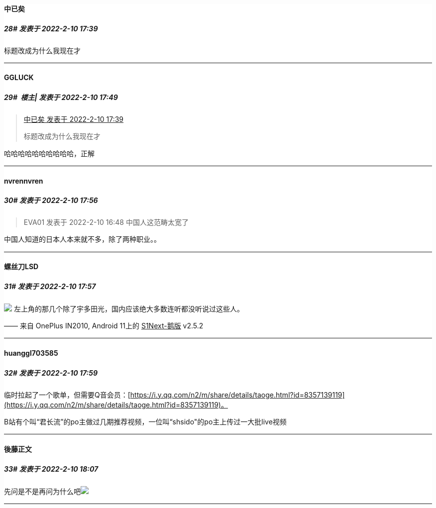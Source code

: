####  中已矣  
##### 28#       发表于 2022-2-10 17:39

标题改成为什么我现在才

*****

####  GGLUCK  
##### 29#         楼主| 发表于 2022-2-10 17:49

<blockquote><a href="httphttps://bbs.saraba1st.com/2b/forum.php?mod=redirect&amp;goto=findpost&amp;pid=54625391&amp;ptid=2051781" target="_blank">中已矣 发表于 2022-2-10 17:39</a>

标题改成为什么我现在才</blockquote>
哈哈哈哈哈哈哈哈哈哈，正解

*****

####  nvrennvren  
##### 30#       发表于 2022-2-10 17:56

<blockquote>EVA01 发表于 2022-2-10 16:48
中国人这范畴太宽了</blockquote>
中国人知道的日本人本来就不多，除了两种职业。。



*****

####  螺丝刀LSD  
##### 31#       发表于 2022-2-10 17:57

<img src="https://p.sda1.dev/4/ea651cf54cac8eb1082833afd778ee9e/IMG_CMP_243935076.jpeg" referrerpolicy="no-referrer">
左上角的那几个除了宇多田光，国内应该绝大多数连听都没听说过这些人。

—— 来自 OnePlus IN2010, Android 11上的 [S1Next-鹅版](https://github.com/ykrank/S1-Next/releases) v2.5.2

*****

####  huanggl703585  
##### 32#       发表于 2022-2-10 17:59

临时拉起了一个歌单，但需要Q音会员：[https://i.y.qq.com/n2/m/share/details/taoge.html?id=8357139119](https://i.y.qq.com/n2/m/share/details/taoge.html?id=8357139119)。

B站有个叫“君长流”的po主做过几期推荐视频，一位叫“shsido"的po主上传过一大批live视频

*****

####  後藤正文  
##### 33#       发表于 2022-2-10 18:07

先问是不是再问为什么吧<img src="https://static.saraba1st.com/image/smiley/face2017/065.png" referrerpolicy="no-referrer">

*****
